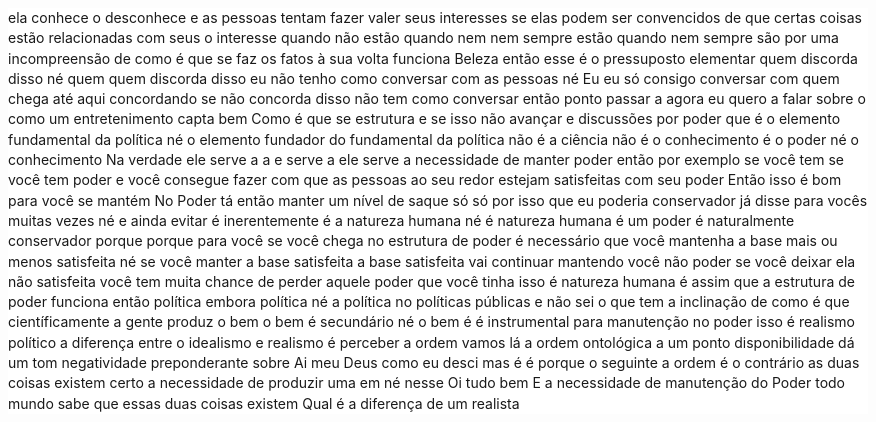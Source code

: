 ela conhece o desconhece e as pessoas
tentam fazer valer seus interesses se
elas podem ser convencidos de que certas
coisas estão relacionadas com seus o
interesse quando não estão quando nem
nem sempre estão quando nem sempre são
por uma incompreensão de como é que se
faz os fatos à sua volta funciona Beleza
então esse é o pressuposto elementar
quem discorda disso né quem quem
discorda disso eu não tenho como
conversar com as pessoas né Eu eu só
consigo conversar com quem chega até
aqui concordando se não concorda disso
não tem como conversar então ponto
passar a agora eu quero a falar sobre o
como um entretenimento capta bem Como é
que se estrutura e se isso não avançar e
discussões por poder que é o elemento
fundamental da política né o elemento
fundador do fundamental da política não
é a ciência não é o conhecimento é o
poder né o conhecimento Na verdade ele
serve a a e serve a ele serve a
necessidade de manter poder então por
exemplo se você tem se você tem poder e
você consegue fazer com que as pessoas
ao seu redor estejam satisfeitas com seu
poder Então isso é bom para você se
mantém No Poder tá então manter um nível
de saque só só por isso que eu poderia
conservador já disse para vocês muitas
vezes né e ainda evitar é inerentemente
é a
natureza humana né é natureza humana é
um poder é naturalmente conservador
porque porque para você se você chega no
estrutura de poder é necessário que você
mantenha a base mais ou menos satisfeita
né se você manter a base satisfeita a
base satisfeita vai continuar mantendo
você não poder se você
deixar ela não satisfeita você tem muita
chance de perder aquele poder que você
tinha isso é natureza humana é assim que
a estrutura de poder funciona então
política embora política né a política
no políticas públicas e não sei o que
tem a inclinação de como é que
científicamente a gente produz o bem o
bem é secundário né o bem é é
instrumental para manutenção no poder
isso é realismo político a diferença
entre o idealismo e realismo é perceber
a ordem vamos lá a ordem ontológica a um
ponto disponibilidade dá um tom
negatividade preponderante sobre Ai meu
Deus como eu desci mas é é porque o
seguinte a ordem é o contrário as duas
coisas existem certo a necessidade de
produzir uma em né nesse Oi tudo bem E a
necessidade de manutenção do Poder todo
mundo sabe que essas duas coisas existem
Qual é a diferença de um realista